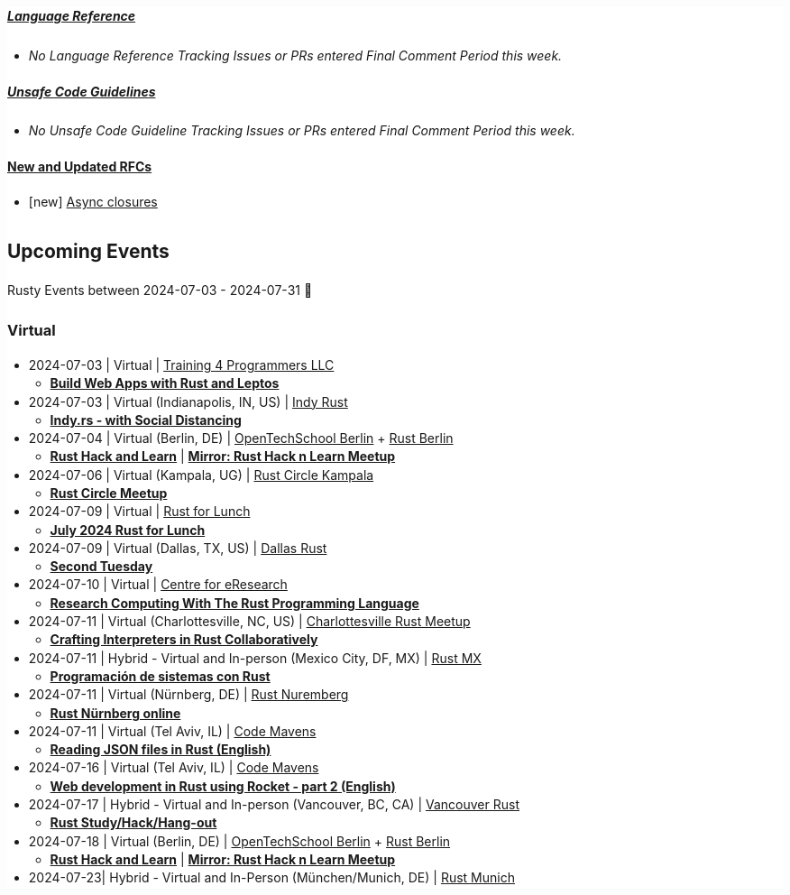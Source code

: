 ##### [Language Reference](https://github.com/rust-lang/reference/issues?q=is%3Aopen+label%3Afinal-comment-period+sort%3Aupdated-desc)
* *No Language Reference Tracking Issues or PRs entered Final Comment Period this week.*

##### [Unsafe Code Guidelines](https://github.com/rust-lang/unsafe-code-guidelines/issues?q=is%3Aopen+label%3Afinal-comment-period+sort%3Aupdated-desc)
* *No Unsafe Code Guideline Tracking Issues or PRs entered Final Comment Period this week.*

#### [New and Updated RFCs](https://github.com/rust-lang/rfcs/pulls)
* [new] [Async closures](https://github.com/rust-lang/rfcs/pull/3668)

## Upcoming Events

Rusty Events between 2024-07-03 - 2024-07-31 🦀

### Virtual
* 2024-07-03 | Virtual | [Training 4 Programmers LLC](https://www.eventbrite.com/o/training-4-programmers-llc-80387368983)
    * [**Build Web Apps with Rust and Leptos**](https://www.eventbrite.com/e/build-web-apps-with-rust-and-leptos-tickets-904804503627?aff=odcleoeventsincollection)
* 2024-07-03 | Virtual (Indianapolis, IN, US) | [Indy Rust](https://www.meetup.com/indyrs/)
    * [**Indy.rs - with Social Distancing**](https://www.meetup.com/indyrs/events/300328025/)
* 2024-07-04 | Virtual (Berlin, DE) | [OpenTechSchool Berlin](https://berline.rs/) + [Rust Berlin](https://www.meetup.com/rust-berlin/)
    * [**Rust Hack and Learn**](https://meet.jit.si/RustHackAndLearnBerlin) | [**Mirror: Rust Hack n Learn Meetup**](https://www.meetup.com/rust-berlin/events/298488820/)
* 2024-07-06 | Virtual (Kampala, UG) | [Rust Circle Kampala](https://www.eventbrite.com/o/rust-circle-kampala-65249289033)
    * [**Rust Circle Meetup**](https://www.eventbrite.com/e/rust-circle-meetup-tickets-628763176587)
* 2024-07-09 | Virtual | [Rust for Lunch](https://lunch.rs/)
    * [**July 2024 Rust for Lunch**](https://lunch.rs/meetups/2024-07-09/)
* 2024-07-09 | Virtual (Dallas, TX, US) | [Dallas Rust](https://www.meetup.com/dallasrust/)
    * [**Second Tuesday**](https://www.meetup.com/dallasrust/events/299346976/)
* 2024-07-10 | Virtual | [Centre for eResearch](https://www.eventbrite.co.nz/o/centre-for-eresearch-75893560993)
    * [**Research Computing With The Rust Programming Language**](https://www.eventbrite.com/e/research-computing-with-the-rust-programming-language-tickets-908002037537?aff=ebdssbdestsearch&keep_tld=1)
* 2024-07-11 | Virtual (Charlottesville, NC, US) | [Charlottesville Rust Meetup](https://www.meetup.com/charlottesville-rust-meetup/)
    * [**Crafting Interpreters in Rust Collaboratively**](https://www.meetup.com/charlottesville-rust-meetup/events/298897842/)
* 2024-07-11 | Hybrid - Virtual and In-person (Mexico City, DF, MX) | [Rust MX](https://www.meetup.com/rust-mx/)
    * [**Programación de sistemas con Rust**](https://www.meetup.com/rust-mx/events/301740677/)
* 2024-07-11 | Virtual (Nürnberg, DE) | [Rust Nuremberg](https://www.meetup.com/rust-noris/)
    * [**Rust Nürnberg online**](https://www.meetup.com/rust-noris/events/298076822/)
* 2024-07-11 | Virtual (Tel Aviv, IL) | [Code Mavens](https://www.meetup.com/code-mavens/)
    * [**Reading JSON files in Rust (English)**](https://www.meetup.com/code-mavens/events/301636580/)
* 2024-07-16 | Virtual (Tel Aviv, IL) | [Code Mavens](https://www.meetup.com/code-mavens/)
    * [**Web development in Rust using Rocket - part 2 (English)**](https://www.meetup.com/code-mavens/events/301736709/)
* 2024-07-17 | Hybrid - Virtual and In-person (Vancouver, BC, CA) | [Vancouver Rust](https://www.meetup.com/vancouver-rust/)
    * [**Rust Study/Hack/Hang-out**](https://www.meetup.com/vancouver-rust/events/298631734/)
* 2024-07-18 | Virtual (Berlin, DE) | [OpenTechSchool Berlin](https://berline.rs/) + [Rust Berlin](https://www.meetup.com/rust-berlin/)
    * [**Rust Hack and Learn**](https://meet.jit.si/RustHackAndLearnBerlin) | [**Mirror: Rust Hack n Learn Meetup**](https://www.meetup.com/rust-berlin/events/298488824/)
* 2024-07-23| Hybrid - Virtual and In-Person (München/Munich, DE) | [Rust Munich](https://www.meetup.com/rust-munich/)

[submit_crate]: https://users.rust-lang.org/t/crate-of-the-week/2704
[merged]: https://github.com/search?q=is%3Apr+org%3Arust-lang+is%3Amerged+merged%3A2024-06-25..2024-07-02
[calendar]: https://www.google.com/calendar/embed?src=apd9vmbc22egenmtu5l6c5jbfc%40group.calendar.google.com
[community]: mailto:community-team@rust-lang.org